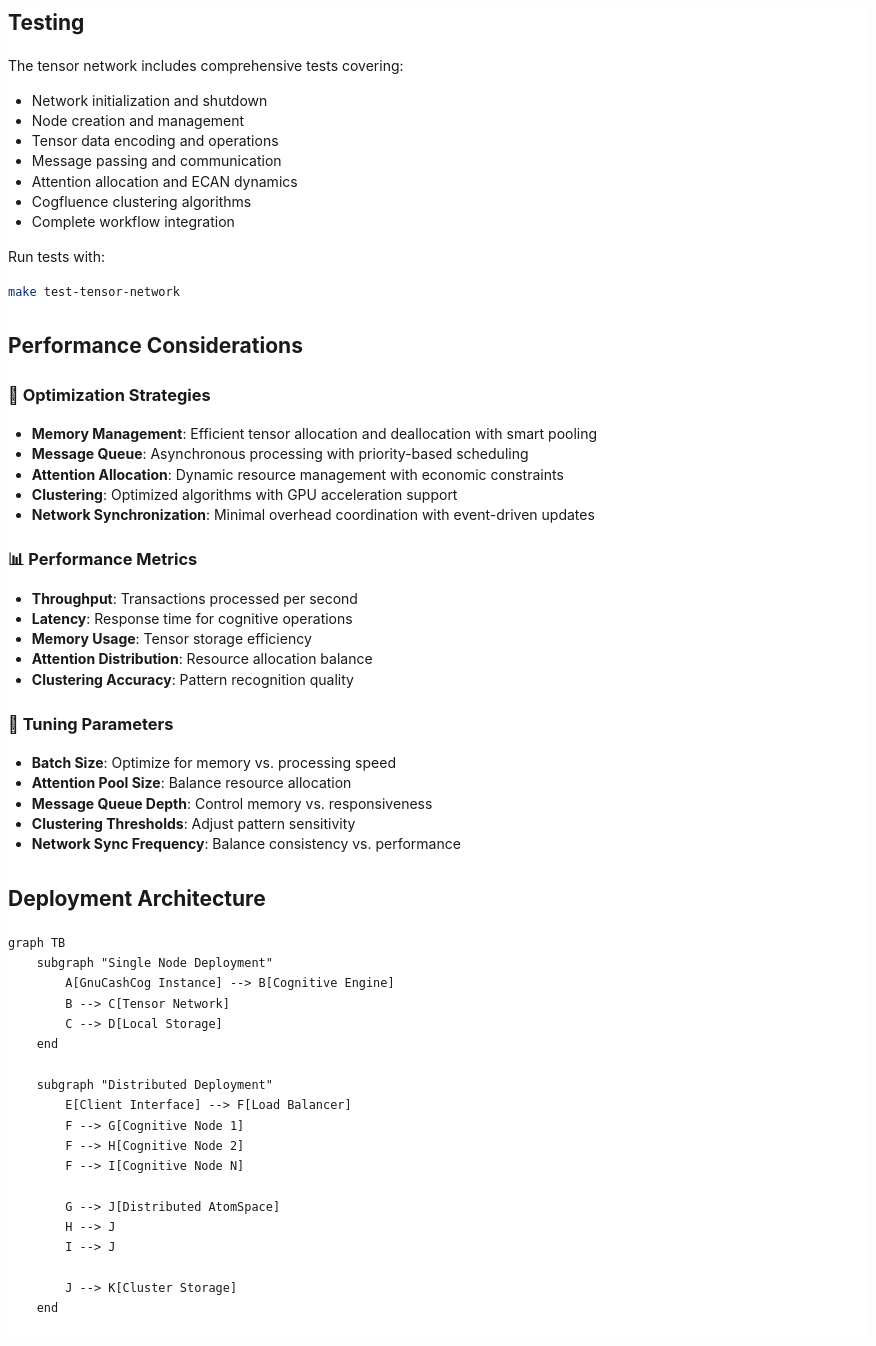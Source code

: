 ## Testing

The tensor network includes comprehensive tests covering:

- Network initialization and shutdown
- Node creation and management
- Tensor data encoding and operations
- Message passing and communication
- Attention allocation and ECAN dynamics
- Cogfluence clustering algorithms
- Complete workflow integration

Run tests with:
```bash
make test-tensor-network
```

## Performance Considerations

### 🚀 **Optimization Strategies**
- **Memory Management**: Efficient tensor allocation and deallocation with smart pooling
- **Message Queue**: Asynchronous processing with priority-based scheduling
- **Attention Allocation**: Dynamic resource management with economic constraints
- **Clustering**: Optimized algorithms with GPU acceleration support
- **Network Synchronization**: Minimal overhead coordination with event-driven updates

### 📊 **Performance Metrics**
- **Throughput**: Transactions processed per second
- **Latency**: Response time for cognitive operations
- **Memory Usage**: Tensor storage efficiency
- **Attention Distribution**: Resource allocation balance
- **Clustering Accuracy**: Pattern recognition quality

### 🔧 **Tuning Parameters**
- **Batch Size**: Optimize for memory vs. processing speed
- **Attention Pool Size**: Balance resource allocation
- **Message Queue Depth**: Control memory vs. responsiveness
- **Clustering Thresholds**: Adjust pattern sensitivity
- **Network Sync Frequency**: Balance consistency vs. performance

## Deployment Architecture

```mermaid
graph TB
    subgraph "Single Node Deployment"
        A[GnuCashCog Instance] --> B[Cognitive Engine]
        B --> C[Tensor Network]
        C --> D[Local Storage]
    end
    
    subgraph "Distributed Deployment"
        E[Client Interface] --> F[Load Balancer]
        F --> G[Cognitive Node 1]
        F --> H[Cognitive Node 2]
        F --> I[Cognitive Node N]
        
        G --> J[Distributed AtomSpace]
        H --> J
        I --> J
        
        J --> K[Cluster Storage]
    end
    
```